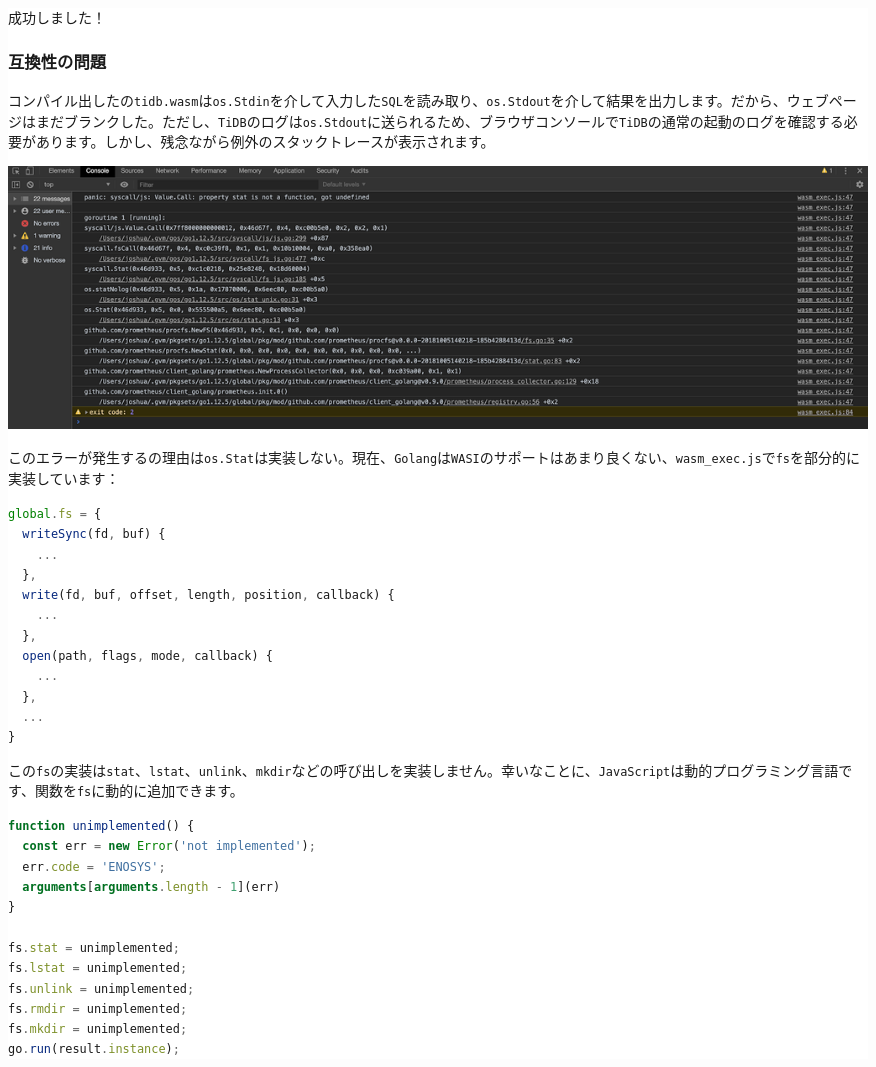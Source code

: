 成功しました！

### 互換性の問題

コンパイル出したの`tidb.wasm`は`os.Stdin`を介して入力した`SQL`を読み取り、`os.Stdout`を介して結果を出力します。だから、ウェブページはまだブランクした。ただし、`TiDB`のログは`os.Stdout`に送られるため、ブラウザコンソールで`TiDB`の通常の起動のログを確認する必要があります。しかし、残念ながら例外のスタックトレースが表示されます。

![exception-stack](./tidb-wasm/tidb-wasm-exception-stack.png)

このエラーが発生するの理由は`os.Stat`は実装しない。現在、`Golang`は`WASI`のサポートはあまり良くない、`wasm_exec.js`で`fs`を部分的に実装しています：

```js
global.fs = {
  writeSync(fd, buf) {
    ...
  },
  write(fd, buf, offset, length, position, callback) {
    ...
  },
  open(path, flags, mode, callback) {
    ...
  },
  ...
}
```

この`fs`の実装は`stat`、`lstat`、`unlink`、`mkdir`などの呼び出しを実装しません。幸いなことに、`JavaScript`は動的プログラミング言語です、関数を`fs`に動的に追加できます。

```js
function unimplemented() {
  const err = new Error('not implemented');
  err.code = 'ENOSYS';
  arguments[arguments.length - 1](err)
}

fs.stat = unimplemented;
fs.lstat = unimplemented;
fs.unlink = unimplemented;
fs.rmdir = unimplemented;
fs.mkdir = unimplemented;
go.run(result.instance);
```
